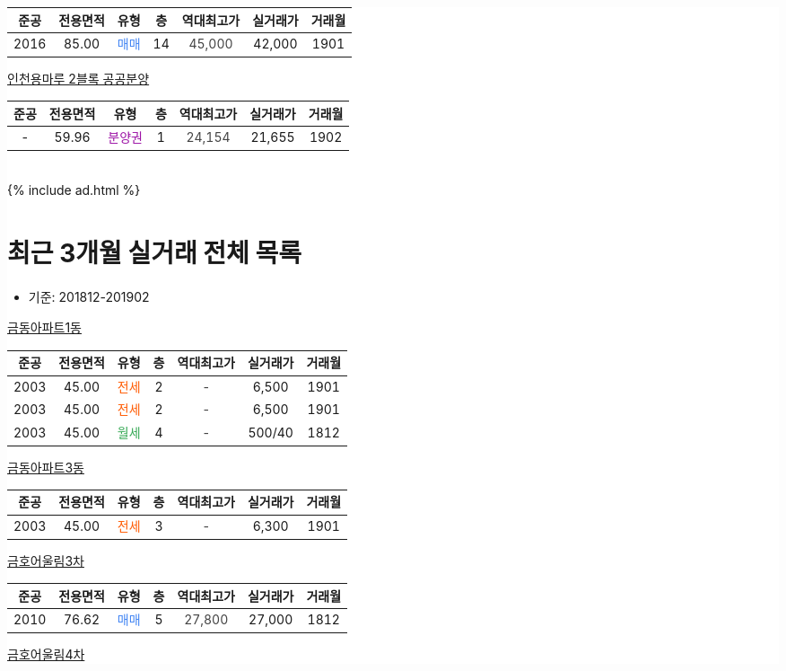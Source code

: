 |준공|전용면적|유형|층|역대최고가|실거래가|거래월|
|:---:|:---:|:---:|:---:|:---:|:---:|:---:|
|2016|85.00|<span style="color:#4285f3">매매</span>|14|<span style="color:#444444">45,000</span>|42,000|1901|

[인천용마루 2블록 공공분양](https://search.naver.com/search.naver?query=%EC%9D%B8%EC%B2%9C%EA%B4%91%EC%97%AD%EC%8B%9C+%EB%AF%B8%EC%B6%94%ED%99%80%EA%B5%AC+%EC%9A%A9%ED%98%84%EB%8F%99+%EC%9D%B8%EC%B2%9C%EC%9A%A9%EB%A7%88%EB%A3%A8+2%EB%B8%94%EB%A1%9D+%EA%B3%B5%EA%B3%B5%EB%B6%84%EC%96%91)

|준공|전용면적|유형|층|역대최고가|실거래가|거래월|
|:---:|:---:|:---:|:---:|:---:|:---:|:---:|
|-|59.96|<span style="color:#9C11A5">분양권</span>|1|<span style="color:#444444">24,154</span>|21,655|1902|


<br>
{% include ad.html %}
<br>

# 최근 3개월 실거래 전체 목록
* 기준: 201812-201902


[금동아파트1동](https://search.naver.com/search.naver?query=%EC%9D%B8%EC%B2%9C%EA%B4%91%EC%97%AD%EC%8B%9C+%EB%AF%B8%EC%B6%94%ED%99%80%EA%B5%AC+%EC%9A%A9%ED%98%84%EB%8F%99+%EA%B8%88%EB%8F%99%EC%95%84%ED%8C%8C%ED%8A%B81%EB%8F%99)

|준공|전용면적|유형|층|역대최고가|실거래가|거래월|
|:---:|:---:|:---:|:---:|:---:|:---:|:---:|
|2003|45.00|<span style="color:#ff5a00">전세</span>|2|<span style="color:#444444">-</span>|6,500|1901|
|2003|45.00|<span style="color:#ff5a00">전세</span>|2|<span style="color:#444444">-</span>|6,500|1901|
|2003|45.00|<span style="color:#34a853">월세</span>|4|<span style="color:#444444">-</span>|500/40|1812|

[금동아파트3동](https://search.naver.com/search.naver?query=%EC%9D%B8%EC%B2%9C%EA%B4%91%EC%97%AD%EC%8B%9C+%EB%AF%B8%EC%B6%94%ED%99%80%EA%B5%AC+%EC%9A%A9%ED%98%84%EB%8F%99+%EA%B8%88%EB%8F%99%EC%95%84%ED%8C%8C%ED%8A%B83%EB%8F%99)

|준공|전용면적|유형|층|역대최고가|실거래가|거래월|
|:---:|:---:|:---:|:---:|:---:|:---:|:---:|
|2003|45.00|<span style="color:#ff5a00">전세</span>|3|<span style="color:#444444">-</span>|6,300|1901|

[금호어울림3차](https://search.naver.com/search.naver?query=%EC%9D%B8%EC%B2%9C%EA%B4%91%EC%97%AD%EC%8B%9C+%EB%AF%B8%EC%B6%94%ED%99%80%EA%B5%AC+%EC%9A%A9%ED%98%84%EB%8F%99+%EA%B8%88%ED%98%B8%EC%96%B4%EC%9A%B8%EB%A6%BC3%EC%B0%A8)

|준공|전용면적|유형|층|역대최고가|실거래가|거래월|
|:---:|:---:|:---:|:---:|:---:|:---:|:---:|
|2010|76.62|<span style="color:#4285f3">매매</span>|5|<span style="color:#444444">27,800</span>|27,000|1812|

[금호어울림4차](https://search.naver.com/search.naver?query=%EC%9D%B8%EC%B2%9C%EA%B4%91%EC%97%AD%EC%8B%9C+%EB%AF%B8%EC%B6%94%ED%99%80%EA%B5%AC+%EC%9A%A9%ED%98%84%EB%8F%99+%EA%B8%88%ED%98%B8%EC%96%B4%EC%9A%B8%EB%A6%BC4%EC%B0%A8)
